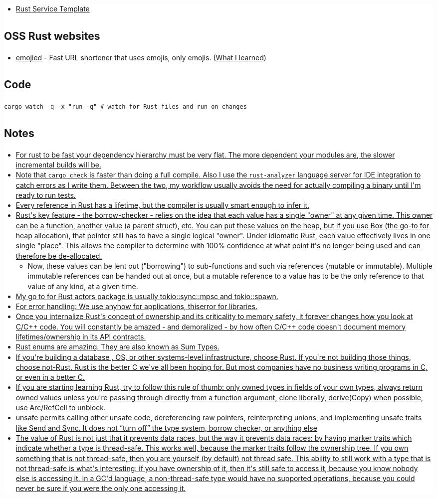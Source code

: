 - [Rust Service Template](https://github.com/sambacha/rust-service-template)

## OSS Rust websites

- [emojied](https://github.com/sekunho/emojied) - Fast URL shortener that uses emojis, only emojis. ([What I learned](https://blog.sekun.dev/posts/what-i-learned-from-building-a-rust-emoji-url-shortener/))

## Code

```shell
cargo watch -q -x "run -q" # watch for Rust files and run on changes
```

## Notes

- [For rust to be fast your dependency hierarchy must be very flat. The more dependent your modules are, the slower incremental builds will be.](https://www.reddit.com/r/rust/comments/104md0s/is_coding_in_rust_as_bad_as_in_c_a_practical/)
- [Note that `cargo check` is faster than doing a full compile. Also I use the `rust-analyzer` language server for IDE integration to catch errors as I write them. Between the two, my workflow usually avoids the need for actually compiling a binary until I'm ready to run tests.](https://news.ycombinator.com/item?id=21759255)
- [Every reference in Rust has a lifetime, but the compiler is usually smart enough to infer it.](https://news.ycombinator.com/item?id=24294960)
- [Rust's key feature - the borrow-checker - relies on the idea that each value has a single "owner" at any given time. This owner can be a function, another value (a parent struct), etc. You can put these values on the heap, but if you use Box (the go-to for heap allocation), that pointer still has to have a single logical "owner". Under idiomatic Rust, each value effectively lives in one single "place". This allows the compiler to determine with 100% confidence at what point it's no longer being used and can therefore be de-allocated.](https://news.ycombinator.com/item?id=24991848)
  - Now, these values can be lent out ("borrowing") to sub-functions and such via references (mutable or immutable). Multiple immutable references can be handed out at once, but a mutable reference to a value has to be the only reference to that value of any kind, at a given time.
- [My go to for Rust actors package is usually tokio::sync::mpsc and tokio::spawn.](https://twitter.com/DavidPdrsn/status/1418554353586262021)
- [For error handling: We use anyhow for applications, thiserror for libraries.](https://lobste.rs/s/xbncik/rust_first_thoughts)
- [Once you internalize Rust's concept of ownership and its criticality to memory safety, it forever changes how you look at C/C++ code. You will constantly be amazed - and demoralized - by how often C/C++ code doesn't document memory lifetimes/ownership in its API contracts.](https://twitter.com/indygreg/status/1425314471950491650)
- [Rust enums are amazing. They are also known as Sum Types.](https://twitter.com/clementd/status/1434583356969308160)
- [If you're building a database , OS, or other systems-level infrastructure, choose Rust. If you're not building those things, choose not-Rust. Rust is the better C we've all been hoping for. But most companies have no business writing programs in C, or even in a better C.](https://twitter.com/jdegoes/status/1459899722358009860)
- [If you are starting learning Rust, try to follow this rule of thumb: only owned types in fields of your own types, always return owned values unless you're passing through directly from a function argument, clone liberally, derive(Copy) when possible, use Arc/RefCell to unblock.](https://twitter.com/ekuber/status/1476128384908410882)
- [unsafe permits calling other unsafe code, dereferencing raw pointers, reinterpreting unions, and implementing unsafe traits like Send and Sync. It does not “turn off” the type system, borrow checker, or anything else](https://lobste.rs/s/crgmtb/deeper_look_into_gcc_rust_front_end)
- [The value of Rust is not just that it prevents data races, but the way it prevents data races: by having marker traits which indicate whether a type is thread-safe. This works well, because the marker traits follow the ownership tree. If you own something that is not thread-safe, then you are yourself (by default) not thread safe. This ability to still work with a type that is not thread-safe is what's interesting: if you have ownership of it, then it's still safe to access it, because you know nobody else is accessing it. In a GC'd language, a non-thread-safe type would have no supported operations, because you could never be sure if you were the only one accessing it.](https://www.reddit.com/r/rust/comments/zrqs9l/possible_to_statically_eliminate_data_races_in/)
